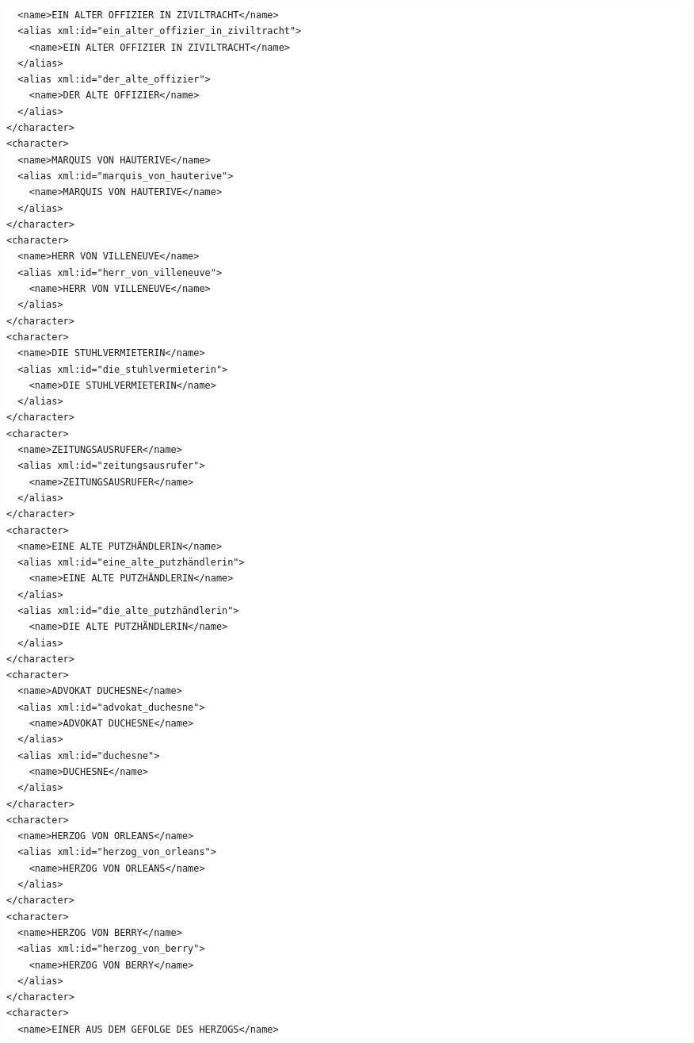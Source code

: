       <name>EIN ALTER OFFIZIER IN ZIVILTRACHT</name>
      <alias xml:id="ein_alter_offizier_in_ziviltracht">
        <name>EIN ALTER OFFIZIER IN ZIVILTRACHT</name>
      </alias>
      <alias xml:id="der_alte_offizier">
        <name>DER ALTE OFFIZIER</name>
      </alias>
    </character>
    <character>
      <name>MARQUIS VON HAUTERIVE</name>
      <alias xml:id="marquis_von_hauterive">
        <name>MARQUIS VON HAUTERIVE</name>
      </alias>
    </character>
    <character>
      <name>HERR VON VILLENEUVE</name>
      <alias xml:id="herr_von_villeneuve">
        <name>HERR VON VILLENEUVE</name>
      </alias>
    </character>
    <character>
      <name>DIE STUHLVERMIETERIN</name>
      <alias xml:id="die_stuhlvermieterin">
        <name>DIE STUHLVERMIETERIN</name>
      </alias>
    </character>
    <character>
      <name>ZEITUNGSAUSRUFER</name>
      <alias xml:id="zeitungsausrufer">
        <name>ZEITUNGSAUSRUFER</name>
      </alias>
    </character>
    <character>
      <name>EINE ALTE PUTZHÄNDLERIN</name>
      <alias xml:id="eine_alte_putzhändlerin">
        <name>EINE ALTE PUTZHÄNDLERIN</name>
      </alias>
      <alias xml:id="die_alte_putzhändlerin">
        <name>DIE ALTE PUTZHÄNDLERIN</name>
      </alias>
    </character>
    <character>
      <name>ADVOKAT DUCHESNE</name>
      <alias xml:id="advokat_duchesne">
        <name>ADVOKAT DUCHESNE</name>
      </alias>
      <alias xml:id="duchesne">
        <name>DUCHESNE</name>
      </alias>
    </character>
    <character>
      <name>HERZOG VON ORLEANS</name>
      <alias xml:id="herzog_von_orleans">
        <name>HERZOG VON ORLEANS</name>
      </alias>
    </character>
    <character>
      <name>HERZOG VON BERRY</name>
      <alias xml:id="herzog_von_berry">
        <name>HERZOG VON BERRY</name>
      </alias>
    </character>
    <character>
      <name>EINER AUS DEM GEFOLGE DES HERZOGS</name>